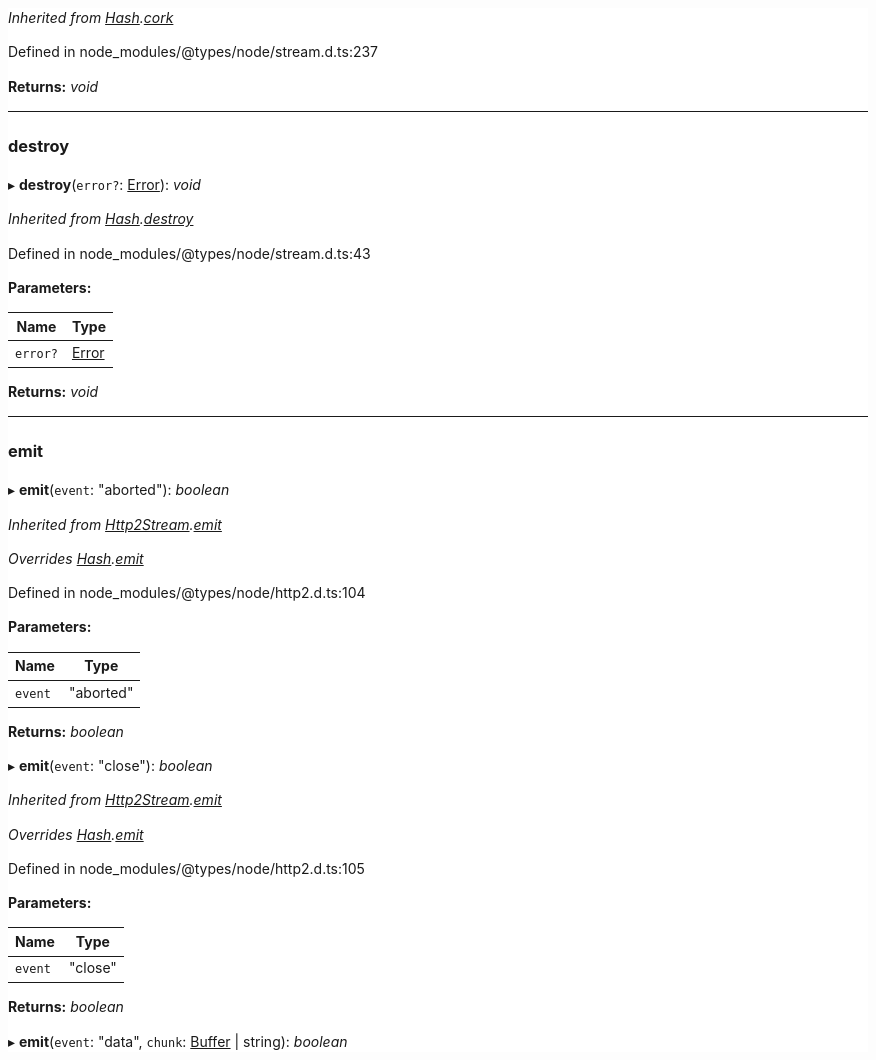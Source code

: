 *Inherited from [Hash](_crypto_.hash.md).[cork](_crypto_.hash.md#cork)*

Defined in node_modules/@types/node/stream.d.ts:237

**Returns:** *void*

___

###  destroy

▸ **destroy**(`error?`: [Error](../interfaces/error.md)): *void*

*Inherited from [Hash](_crypto_.hash.md).[destroy](_crypto_.hash.md#destroy)*

Defined in node_modules/@types/node/stream.d.ts:43

**Parameters:**

Name | Type |
------ | ------ |
`error?` | [Error](../interfaces/error.md) |

**Returns:** *void*

___

###  emit

▸ **emit**(`event`: "aborted"): *boolean*

*Inherited from [Http2Stream](_http2_.http2stream.md).[emit](_http2_.http2stream.md#emit)*

*Overrides [Hash](_crypto_.hash.md).[emit](_crypto_.hash.md#emit)*

Defined in node_modules/@types/node/http2.d.ts:104

**Parameters:**

Name | Type |
------ | ------ |
`event` | "aborted" |

**Returns:** *boolean*

▸ **emit**(`event`: "close"): *boolean*

*Inherited from [Http2Stream](_http2_.http2stream.md).[emit](_http2_.http2stream.md#emit)*

*Overrides [Hash](_crypto_.hash.md).[emit](_crypto_.hash.md#emit)*

Defined in node_modules/@types/node/http2.d.ts:105

**Parameters:**

Name | Type |
------ | ------ |
`event` | "close" |

**Returns:** *boolean*

▸ **emit**(`event`: "data", `chunk`: [Buffer](buffer.md) | string): *boolean*
